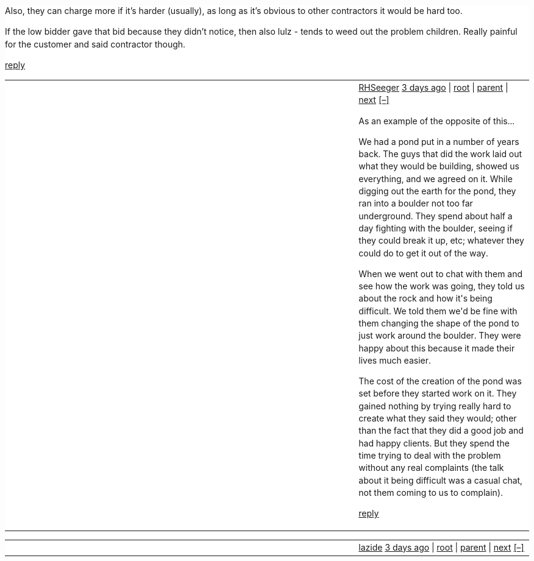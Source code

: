 Also, they can charge more if it’s harder (usually), as long as it’s obvious to other contractors it would be hard too.
<p>If the low bidder gave that bid because they didn’t notice, then also lulz - tends to weed out the problem children. Really painful for the customer and said contractor though.</p>
<p><u><a href="reply?id=32944032&amp;goto=item%3Fid%3D32909343%2332944032">reply</a></u></p></td>
</tr>
</tbody>
</table></td>
</tr>
<tr id="32944955" class="odd athing comtr">
<td><table data-border="0">
<colgroup>
<col style="width: 33%" />
<col style="width: 33%" />
<col style="width: 33%" />
</colgroup>
<tbody>
<tr class="odd">
<td class="ind" data-indent="5"><img src="s.gif" width="200" height="1" /></td>
<td class="votelinks" data-valign="top"><a href="vote?id=32944955&amp;how=up&amp;goto=item%3Fid%3D32909343" id="up_32944955"></a></td>
<td class="default"><a href="user?id=RHSeeger" class="hnuser">RHSeeger</a>
<a href="item?id=32944955">3 days ago</a>
| <a href="#32941598" class="clicky" aria-hidden="true">root</a> | <a href="#32944032" class="clicky" aria-hidden="true">parent</a> | <a href="#32946397" class="clicky" aria-hidden="true">next</a> <a href="javascript:void(0)" id="32944955" class="togg clicky" data-n="5">[–]</a>
<br />

As an example of the opposite of this...
<p>We had a pond put in a number of years back. The guys that did the work laid out what they would be building, showed us everything, and we agreed on it. While digging out the earth for the pond, they ran into a boulder not too far underground. They spend about half a day fighting with the boulder, seeing if they could break it up, etc; whatever they could do to get it out of the way.</p>
<p>When we went out to chat with them and see how the work was going, they told us about the rock and how it's being difficult. We told them we'd be fine with them changing the shape of the pond to just work around the boulder. They were happy about this because it made their lives much easier.</p>
<p>The cost of the creation of the pond was set before they started work on it. They gained nothing by trying really hard to create what they said they would; other than the fact that they did a good job and had happy clients. But they spend the time trying to deal with the problem without any real complaints (the talk about it being difficult was a casual chat, not them coming to us to complain).</p>
<p><u><a href="reply?id=32944955&amp;goto=item%3Fid%3D32909343%2332944955">reply</a></u></p></td>
</tr>
</tbody>
</table></td>
</tr>
<tr id="32946565" class="even athing comtr">
<td><table data-border="0">
<colgroup>
<col style="width: 33%" />
<col style="width: 33%" />
<col style="width: 33%" />
</colgroup>
<tbody>
<tr class="odd">
<td class="ind" data-indent="6"><img src="s.gif" width="240" height="1" /></td>
<td class="votelinks" data-valign="top"><a href="vote?id=32946565&amp;how=up&amp;goto=item%3Fid%3D32909343" id="up_32946565"></a></td>
<td class="default"><a href="user?id=lazide" class="hnuser">lazide</a>
<a href="item?id=32946565">3 days ago</a>
| <a href="#32941598" class="clicky" aria-hidden="true">root</a> | <a href="#32944955" class="clicky" aria-hidden="true">parent</a> | <a href="#32946397" class="clicky" aria-hidden="true">next</a> <a href="javascript:void(0)" id="32946565" class="togg clicky" data-n="4">[–]</a>
<br />
